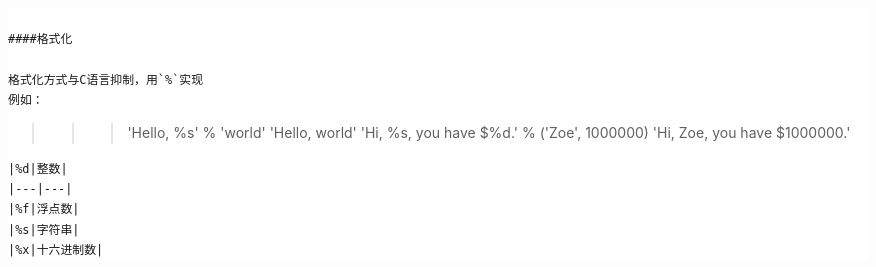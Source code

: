 ```

####格式化

格式化方式与C语言抑制，用`%`实现
例如：
```
>>> 'Hello, %s' % 'world'
'Hello, world'
>>> 'Hi, %s, you have $%d.' % ('Zoe', 1000000)
'Hi, Zoe, you have $1000000.'
```
|%d|整数|
|---|---|
|%f|浮点数|
|%s|字符串|
|%x|十六进制数|
